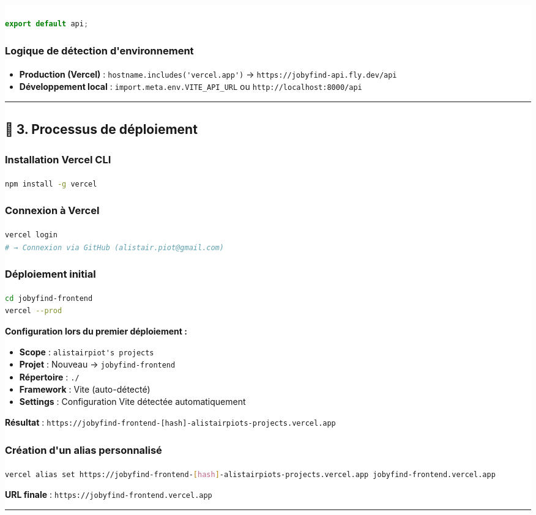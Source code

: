 ```javascript

export default api;
```

### Logique de détection d'environnement

-   **Production (Vercel)** : `hostname.includes('vercel.app')` → `https://jobyfind-api.fly.dev/api`
-   **Développement local** : `import.meta.env.VITE_API_URL` ou `http://localhost:8000/api`

---

## 🚀 3. Processus de déploiement

### Installation Vercel CLI

```bash
npm install -g vercel
```

### Connexion à Vercel

```bash
vercel login
# → Connexion via GitHub (alistair.piot@gmail.com)
```

### Déploiement initial

```bash
cd jobyfind-frontend
vercel --prod
```

**Configuration lors du premier déploiement :**

-   **Scope** : `alistairpiot's projects`
-   **Projet** : Nouveau → `jobyfind-frontend`
-   **Répertoire** : `./`
-   **Framework** : Vite (auto-détecté)
-   **Settings** : Configuration Vite détectée automatiquement

**Résultat** : `https://jobyfind-frontend-[hash]-alistairpiots-projects.vercel.app`

### Création d'un alias personnalisé

```bash
vercel alias set https://jobyfind-frontend-[hash]-alistairpiots-projects.vercel.app jobyfind-frontend.vercel.app
```

**URL finale** : `https://jobyfind-frontend.vercel.app`

---

